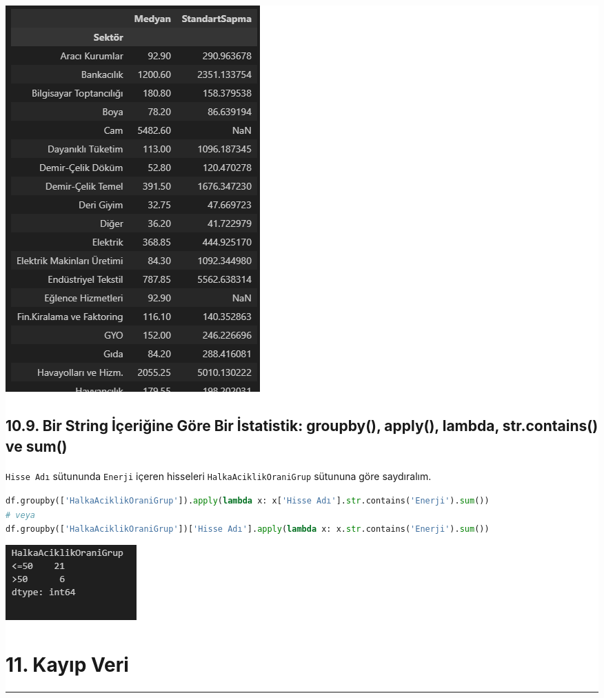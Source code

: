 ![](/imgs/df_groupby_agg_median_std_update_columns.PNG)

## 10.9. Bir String İçeriğine Göre Bir İstatistik: groupby(), apply(), lambda, str.contains() ve sum()

`Hisse Adı` sütununda `Enerji` içeren hisseleri `HalkaAciklikOraniGrup` sütununa göre saydıralım.

```python
df.groupby(['HalkaAciklikOraniGrup']).apply(lambda x: x['Hisse Adı'].str.contains('Enerji').sum())
# veya
df.groupby(['HalkaAciklikOraniGrup'])['Hisse Adı'].apply(lambda x: x.str.contains('Enerji').sum())
```

![](/imgs/df_groupby_apply_lambda_str_contains_sum.PNG)

# 11. Kayıp Veri

---